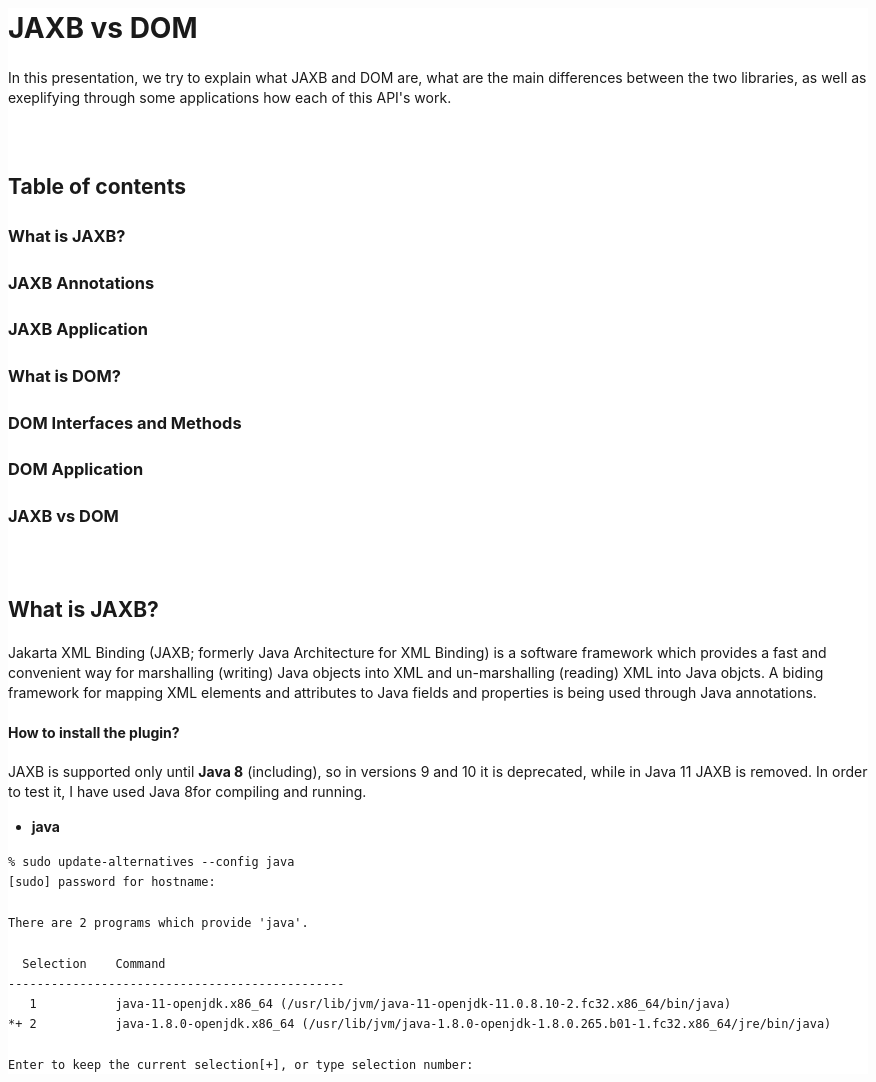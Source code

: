 # JAXB vs DOM

In this presentation, we try to explain what JAXB and DOM are, what are the main differences between the two libraries, as well as exeplifying through some applications how each of this API's work.

<p>&nbsp;</p>

## Table of contents
### What is JAXB?
### JAXB Annotations
### JAXB Application
### What is DOM?
### DOM Interfaces and Methods
### DOM Application
### JAXB vs DOM

 <p>&nbsp;</p>
 
## What is JAXB?
Jakarta XML Binding (JAXB; formerly Java Architecture for XML Binding) is a software framework which provides a fast and convenient way for marshalling (writing) Java objects into XML and un-marshalling (reading) XML into Java objcts. A biding framework for mapping XML elements and attributes to Java fields and properties is being used through Java annotations. 

#### How to install the plugin?

JAXB is supported only until **Java 8** (including), so in versions 9 and 10 it is deprecated, while in Java 11 JAXB is removed. In order to test it, I have used Java 8for compiling and running.

- **java**
```shell
% sudo update-alternatives --config java                 
[sudo] password for hostname: 

There are 2 programs which provide 'java'.

  Selection    Command
-----------------------------------------------
   1           java-11-openjdk.x86_64 (/usr/lib/jvm/java-11-openjdk-11.0.8.10-2.fc32.x86_64/bin/java)
*+ 2           java-1.8.0-openjdk.x86_64 (/usr/lib/jvm/java-1.8.0-openjdk-1.8.0.265.b01-1.fc32.x86_64/jre/bin/java)

Enter to keep the current selection[+], or type selection number: 
```
